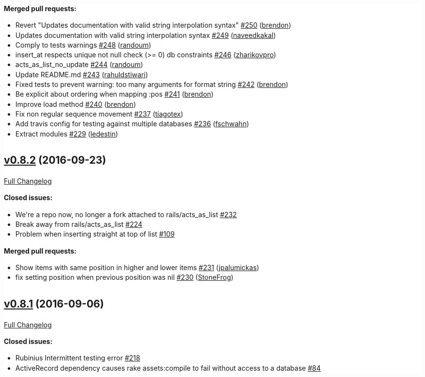 **Merged pull requests:**

- Revert "Updates documentation with valid string interpolation syntax" [\#250](https://github.com/brendon/acts_as_list/pull/250) ([brendon](https://github.com/brendon))
- Updates documentation with valid string interpolation syntax [\#249](https://github.com/brendon/acts_as_list/pull/249) ([naveedkakal](https://github.com/naveedkakal))
- Comply to tests warnings [\#248](https://github.com/brendon/acts_as_list/pull/248) ([randoum](https://github.com/randoum))
- insert\_at respects unique not null check \(\>= 0\) db constraints [\#246](https://github.com/brendon/acts_as_list/pull/246) ([zharikovpro](https://github.com/zharikovpro))
- acts\_as\_list\_no\_update [\#244](https://github.com/brendon/acts_as_list/pull/244) ([randoum](https://github.com/randoum))
- Update README.md [\#243](https://github.com/brendon/acts_as_list/pull/243) ([rahuldstiwari](https://github.com/rahuldstiwari))
- Fixed tests to prevent warning: too many arguments for format string [\#242](https://github.com/brendon/acts_as_list/pull/242) ([brendon](https://github.com/brendon))
- Be explicit about ordering when mapping :pos [\#241](https://github.com/brendon/acts_as_list/pull/241) ([brendon](https://github.com/brendon))
- Improve load method [\#240](https://github.com/brendon/acts_as_list/pull/240) ([brendon](https://github.com/brendon))
- Fix non regular sequence movement [\#237](https://github.com/brendon/acts_as_list/pull/237) ([tiagotex](https://github.com/tiagotex))
- Add travis config for testing against multiple databases [\#236](https://github.com/brendon/acts_as_list/pull/236) ([fschwahn](https://github.com/fschwahn))
- Extract modules [\#229](https://github.com/brendon/acts_as_list/pull/229) ([ledestin](https://github.com/ledestin))

## [v0.8.2](https://github.com/brendon/acts_as_list/tree/v0.8.2) (2016-09-23)
[Full Changelog](https://github.com/brendon/acts_as_list/compare/v0.8.1...v0.8.2)

**Closed issues:**

- We're a repo now, no longer a fork attached to rails/acts\_as\_list [\#232](https://github.com/brendon/acts_as_list/issues/232)
- Break away from rails/acts\_as\_list [\#224](https://github.com/brendon/acts_as_list/issues/224)
- Problem when inserting straight at top of list [\#109](https://github.com/brendon/acts_as_list/issues/109)

**Merged pull requests:**

- Show items with same position in higher and lower items [\#231](https://github.com/brendon/acts_as_list/pull/231) ([jpalumickas](https://github.com/jpalumickas))
- fix setting position when previous position was nil [\#230](https://github.com/brendon/acts_as_list/pull/230) ([StoneFrog](https://github.com/StoneFrog))

## [v0.8.1](https://github.com/brendon/acts_as_list/tree/v0.8.1) (2016-09-06)
[Full Changelog](https://github.com/brendon/acts_as_list/compare/v0.8.0...v0.8.1)

**Closed issues:**

- Rubinius Intermittent testing error [\#218](https://github.com/brendon/acts_as_list/issues/218)
- ActiveRecord dependency causes rake assets:compile to fail without access to a database [\#84](https://github.com/brendon/acts_as_list/issues/84)
